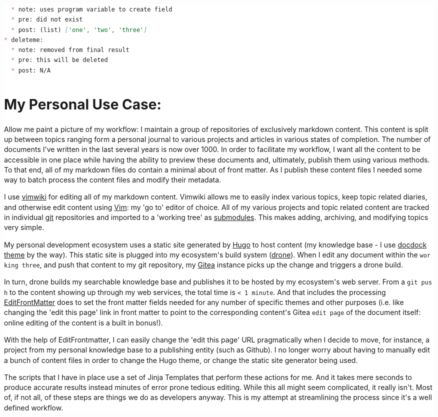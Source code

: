 ```md
  * note: uses program variable to create field
  * pre: did not exist
  * post: (list) ['one', 'two', 'three']
* deleteme:
  * note: removed from final result
  * pre: this will be deleted
  * post: N/A
```

# My Personal Use Case:

Allow me paint a picture of my workflow: I maintain a group of repositories of exclusively markdown content. This content is split up between topics ranging form a personal journal to various projects and articles in various states of completion. The number of documents I've written in the last several years is now over 1000. In order to facilitate my workflow, I want all the content to be accessible in one place while having the ability to preview these documents and, ultimately, publish them using various methods. To that end, all of my markdown files do contain a minimal about of front matter. As I publish these content files I needed some way to batch process the content files and modify their metadata.

I use [vimwiki](https://vimwiki.github.io/) for editing all of my markdown content. Vimwiki allows me to easily index various topics, keep topic related diaries, and otherwise edit content using [Vim](https://www.vim.org/): my 'go to' editor of choice. All of my various projects and topic related content are tracked in individual [git](https://git-scm.com/) repositories and imported to a 'working tree' as [submodules](https://git-scm.com/book/en/v2/Git-Tools-Submodules). This makes adding, archiving, and modifying topics very simple.

My personal development ecosystem uses a static site generated by [Hugo](https://gohugo.io/) to host content (my knowledge base - I use [docdock theme](https://themes.gohugo.io/docdock/) by the way). This static site is plugged into my ecosystem's build system ([drone](https://drone.io/)). When I edit any document within the `working three`, and push that content to my git repository, my [Gitea](https://gitea.io) instance picks up the change and triggers a drone build.

In turn, drone builds my searchable knowledge base and publishes it to be hosted by my ecosystem's web server. From a `git push` to the content showing up through my web services, the total time is `< 1 minute`. And that includes the processing [EditFrontMatter](https://karlredman.github.io/EditFrontMatter) does to set the front matter fields needed for any number of specific themes and other purposes (i.e. like changing the 'edit this page' link in front matter to point to the corresponding content's Gitea `edit page` of the document itself: online editing of the content is a built in bonus!).

With the help of EditFrontmatter, I can easily change the 'edit this page' URL pragmatically when I decide to move, for instance, a project from my personal knowledge base to a publishing entity (such as Github). I no longer worry about having to manually edit a bunch of content files in order to change the Hugo theme, or change the static site generator being used.

The scripts that I have in place use a set of Jinja Templates that perform these actions for me. And it takes mere seconds to produce accurate results instead minutes of error prone tedious editing. While this all might seem complicated, it really isn't. Most of, if not all, of these steps are things we do as developers anyway. This is my attempt at streamlining the process since it's a well defined workflow.


[^1]: Popular site generators that support markdown front matter: Directly - [Gatsby](https://www.gatsbyjs.org/docs/adding-markdown-pages/#add-a-markdown-file), [Hexo](https://hexo.io/docs/front-matter), [Hugo](https://gohugo.io/content-management/front-matter), [Jeykyll](https://jekyllrb.com/docs/front-matter/). Indirectly - [Netlify CMS](https://www.netlifycms.org/docs/nextjs/), [Next.js](https://jaketrent.com/post/serve-markdown-nextjs-server/), [Nuxt](https://dzone.com/articles/including-markdown-content-in-a-vue-or-nuxt-spa). [And Many more ...](https://www.staticgen.com/)
[^2]: Future versions of this module may provide extra functionality, like preserving comments, via [ruamel.yaml](https://yaml.readthedocs.io/en/latest/overview.html); depending upon frequency of requests for such features.
[^3]: EditFrontMatter uses [oyaml](https://github.com/wimglenn/oyaml) to preserve the order front matter. (see footnote `2`)